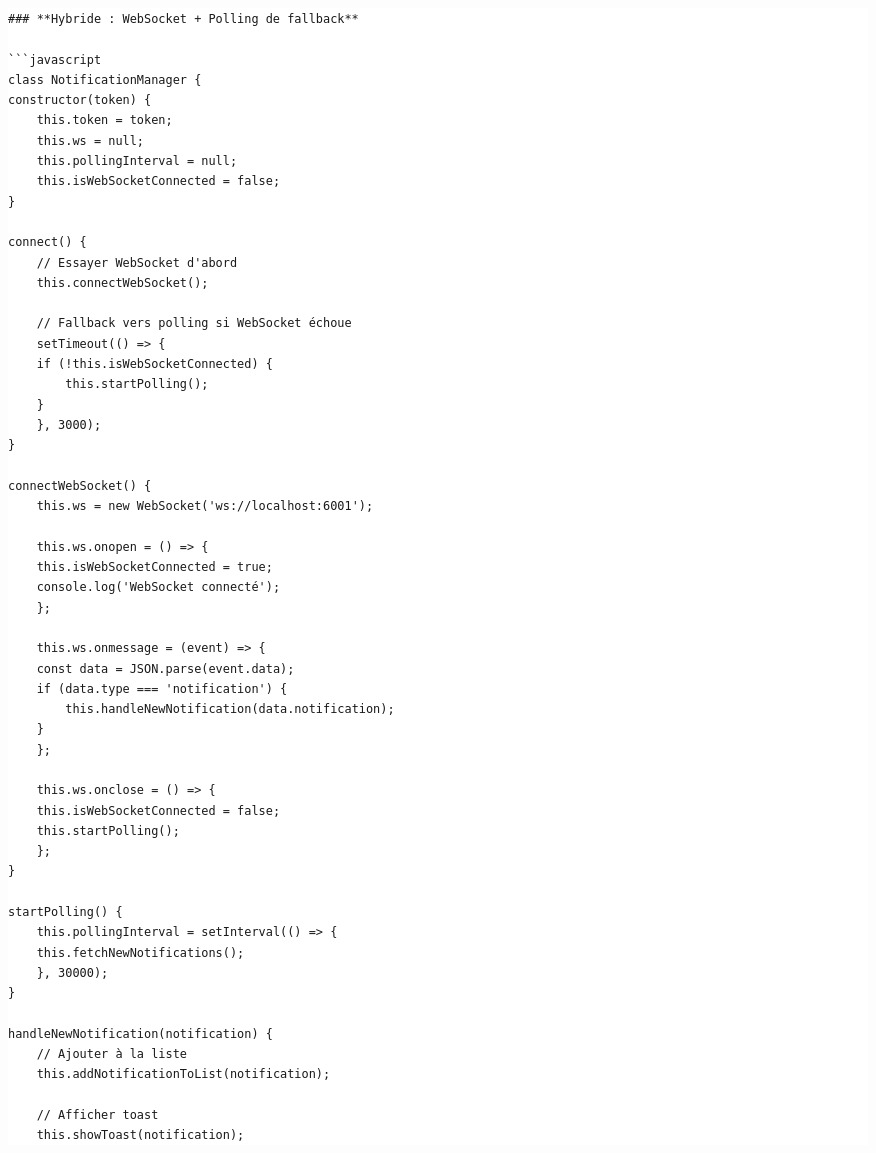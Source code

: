     ### **Hybride : WebSocket + Polling de fallback**

    ```javascript
    class NotificationManager {
    constructor(token) {
        this.token = token;
        this.ws = null;
        this.pollingInterval = null;
        this.isWebSocketConnected = false;
    }

    connect() {
        // Essayer WebSocket d'abord
        this.connectWebSocket();
        
        // Fallback vers polling si WebSocket échoue
        setTimeout(() => {
        if (!this.isWebSocketConnected) {
            this.startPolling();
        }
        }, 3000);
    }

    connectWebSocket() {
        this.ws = new WebSocket('ws://localhost:6001');
        
        this.ws.onopen = () => {
        this.isWebSocketConnected = true;
        console.log('WebSocket connecté');
        };

        this.ws.onmessage = (event) => {
        const data = JSON.parse(event.data);
        if (data.type === 'notification') {
            this.handleNewNotification(data.notification);
        }
        };

        this.ws.onclose = () => {
        this.isWebSocketConnected = false;
        this.startPolling();
        };
    }

    startPolling() {
        this.pollingInterval = setInterval(() => {
        this.fetchNewNotifications();
        }, 30000);
    }

    handleNewNotification(notification) {
        // Ajouter à la liste
        this.addNotificationToList(notification);
        
        // Afficher toast
        this.showToast(notification);
        